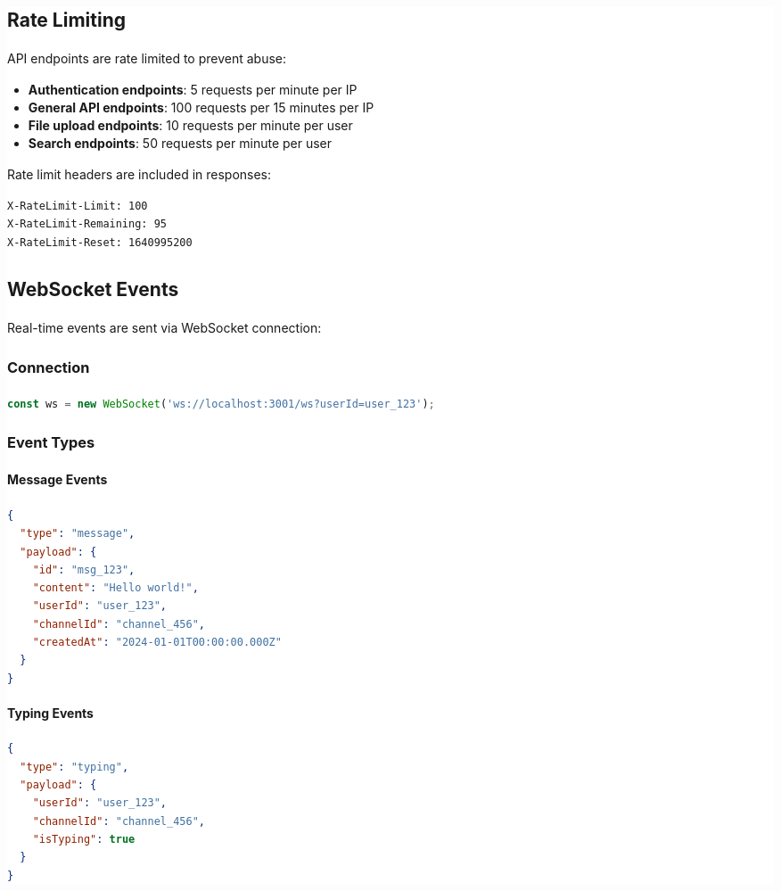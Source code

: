 ## Rate Limiting

API endpoints are rate limited to prevent abuse:

- **Authentication endpoints**: 5 requests per minute per IP
- **General API endpoints**: 100 requests per 15 minutes per IP
- **File upload endpoints**: 10 requests per minute per user
- **Search endpoints**: 50 requests per minute per user

Rate limit headers are included in responses:
```http
X-RateLimit-Limit: 100
X-RateLimit-Remaining: 95
X-RateLimit-Reset: 1640995200
```

## WebSocket Events

Real-time events are sent via WebSocket connection:

### Connection
```javascript
const ws = new WebSocket('ws://localhost:3001/ws?userId=user_123');
```

### Event Types

#### Message Events
```json
{
  "type": "message",
  "payload": {
    "id": "msg_123",
    "content": "Hello world!",
    "userId": "user_123",
    "channelId": "channel_456",
    "createdAt": "2024-01-01T00:00:00.000Z"
  }
}
```

#### Typing Events
```json
{
  "type": "typing",
  "payload": {
    "userId": "user_123",
    "channelId": "channel_456",
    "isTyping": true
  }
}
```
